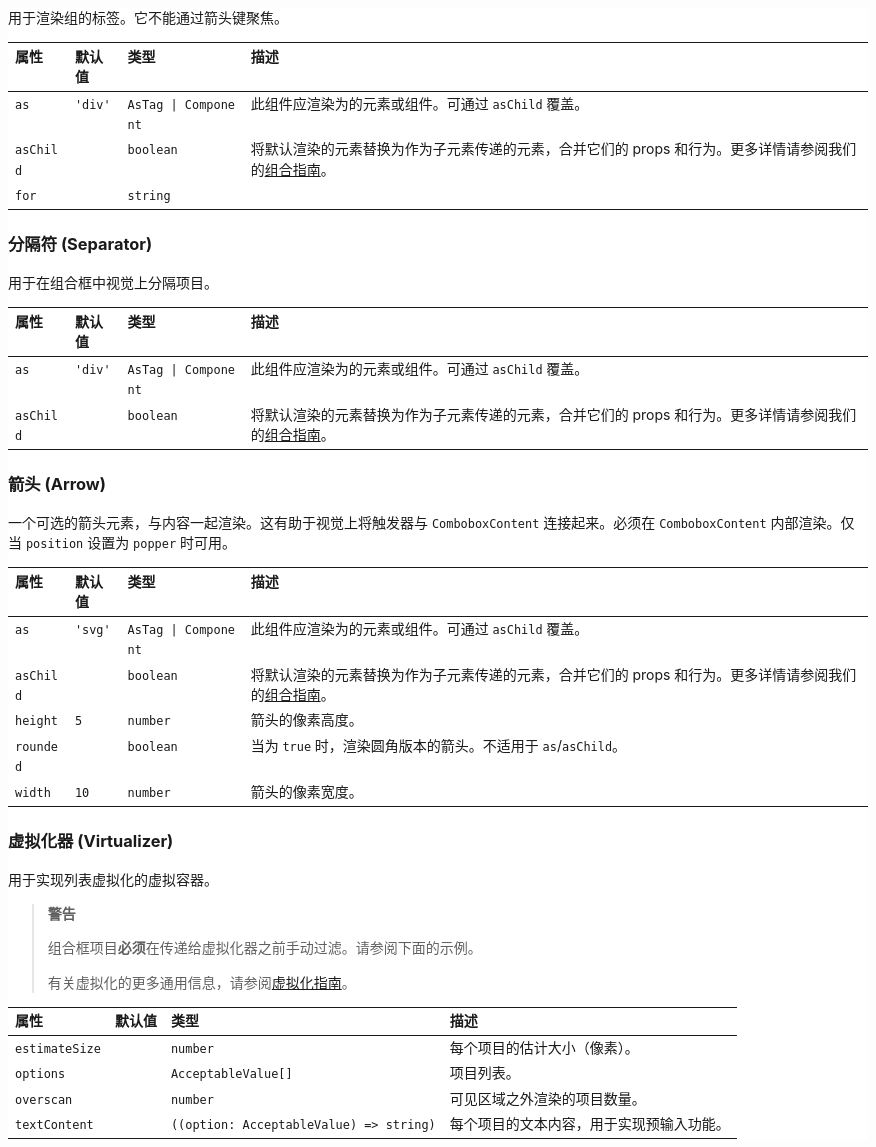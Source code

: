 用于渲染组的标签。它不能通过箭头键聚焦。

| 属性 | 默认值 | 类型 | 描述 |
| :---------- | :------- | :--------------------- | :--------------------------------------------------------------------------------------------------------------------- |
| `as` | `'div'` | `AsTag \| Component` | 此组件应渲染为的元素或组件。可通过 `asChild` 覆盖。 |
| `asChild` | | `boolean` | 将默认渲染的元素替换为作为子元素传递的元素，合并它们的 props 和行为。更多详情请参阅我们的[组合指南](https://www.google.com/search?q=https://reka-ui.dev/guides/composition)。 |
| `for` | | `string` | |

### 分隔符 (Separator)

用于在组合框中视觉上分隔项目。

| 属性 | 默认值 | 类型 | 描述 |
| :---------- | :------- | :--------------------- | :--------------------------------------------------------------------------------------------------------------------- |
| `as` | `'div'` | `AsTag \| Component` | 此组件应渲染为的元素或组件。可通过 `asChild` 覆盖。 |
| `asChild` | | `boolean` | 将默认渲染的元素替换为作为子元素传递的元素，合并它们的 props 和行为。更多详情请参阅我们的[组合指南](https://www.google.com/search?q=https://reka-ui.dev/guides/composition)。 |

### 箭头 (Arrow)

一个可选的箭头元素，与内容一起渲染。这有助于视觉上将触发器与 `ComboboxContent` 连接起来。必须在 `ComboboxContent` 内部渲染。仅当 `position` 设置为 `popper` 时可用。

| 属性 | 默认值 | 类型 | 描述 |
| :---------- | :------- | :--------------------- | :--------------------------------------------------------------------------------------------------------------------- |
| `as` | `'svg'` | `AsTag \| Component` | 此组件应渲染为的元素或组件。可通过 `asChild` 覆盖。 |
| `asChild` | | `boolean` | 将默认渲染的元素替换为作为子元素传递的元素，合并它们的 props 和行为。更多详情请参阅我们的[组合指南](https://www.google.com/search?q=https://reka-ui.dev/guides/composition)。 |
| `height` | `5` | `number` | 箭头的像素高度。 |
| `rounded` | | `boolean` | 当为 `true` 时，渲染圆角版本的箭头。不适用于 `as`/`asChild`。 |
| `width` | `10` | `number` | 箭头的像素宽度。 |

### 虚拟化器 (Virtualizer)

用于实现列表虚拟化的虚拟容器。

> **警告**
>
> 组合框项目**必须**在传递给虚拟化器之前手动过滤。请参阅下面的示例。
>
> 有关虚拟化的更多通用信息，请参阅[虚拟化指南](https://www.google.com/search?q=https://reka-ui.dev/guides/virtualization)。

| 属性 | 默认值 | 类型 | 描述 |
| :-------------- | :------- | :------------------------------------ | :----------------------------- |
| `estimateSize` | | `number` | 每个项目的估计大小（像素）。 |
| `options` | | `AcceptableValue[]` | 项目列表。 |
| `overscan` | | `number` | 可见区域之外渲染的项目数量。 |
| `textContent` | | `((option: AcceptableValue) => string)` | 每个项目的文本内容，用于实现预输入功能。 |
